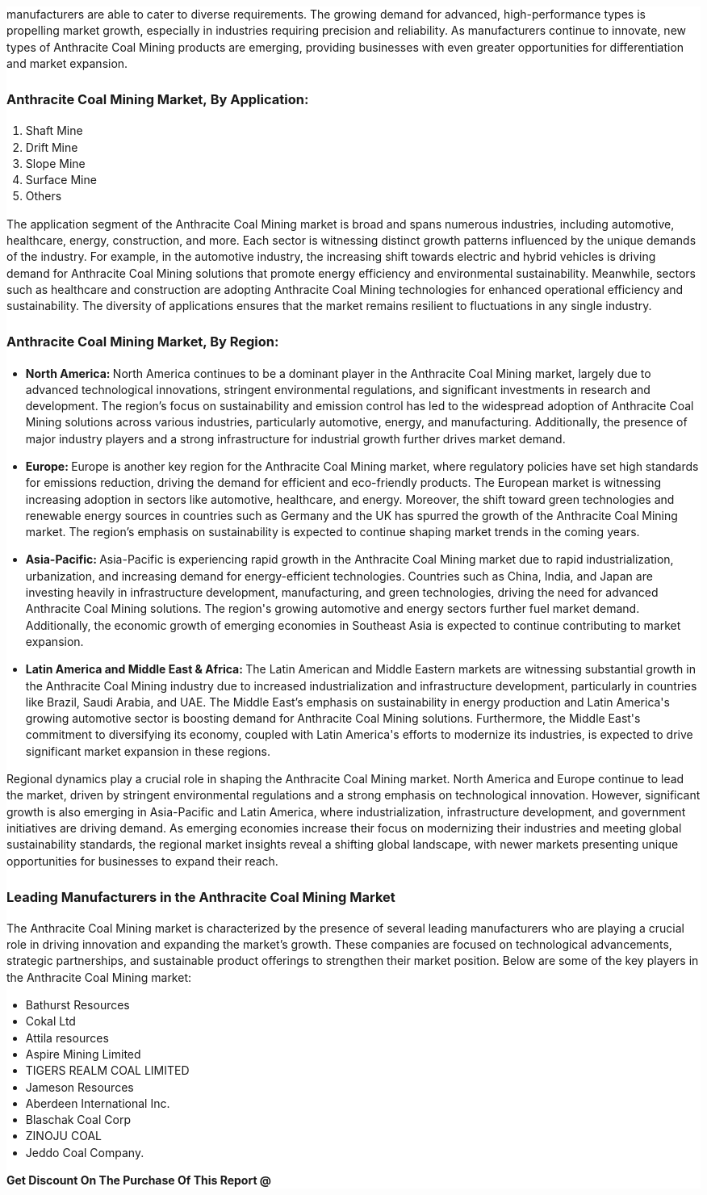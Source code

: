 manufacturers are able to cater to diverse requirements. The growing demand for advanced, high-performance types is propelling market growth, especially in industries requiring precision and reliability. As manufacturers continue to innovate, new types of Anthracite Coal Mining products are emerging, providing businesses with even greater opportunities for differentiation and market expansion.</p><h3>Anthracite Coal Mining Market,&nbsp;By Application:</h3><ol><li>Shaft Mine<li> Drift Mine<li> Slope Mine<li> Surface Mine<li> Others</li></ol><p>The application segment of the Anthracite Coal Mining market is broad and spans numerous industries, including automotive, healthcare, energy, construction, and more. Each sector is witnessing distinct growth patterns influenced by the unique demands of the industry. For example, in the automotive industry, the increasing shift towards electric and hybrid vehicles is driving demand for Anthracite Coal Mining solutions that promote energy efficiency and environmental sustainability. Meanwhile, sectors such as healthcare and construction are adopting Anthracite Coal Mining technologies for enhanced operational efficiency and sustainability. The diversity of applications ensures that the market remains resilient to fluctuations in any single industry.</p><h3>Anthracite Coal Mining Market, By Region:</h3><ul><li><p><strong>North America:&nbsp;</strong>North America continues to be a dominant player in the Anthracite Coal Mining market, largely due to advanced technological innovations, stringent environmental regulations, and significant investments in research and development. The region&rsquo;s focus on sustainability and emission control has led to the widespread adoption of Anthracite Coal Mining solutions across various industries, particularly automotive, energy, and manufacturing. Additionally, the presence of major industry players and a strong infrastructure for industrial growth further drives market demand.</p></li><li><p><strong><strong>Europe:&nbsp;</strong></strong>Europe is another key region for the Anthracite Coal Mining market, where regulatory policies have set high standards for emissions reduction, driving the demand for efficient and eco-friendly products. The European market is witnessing increasing adoption in sectors like automotive, healthcare, and energy. Moreover, the shift toward green technologies and renewable energy sources in countries such as Germany and the UK has spurred the growth of the Anthracite Coal Mining market. The region&rsquo;s emphasis on sustainability is expected to continue shaping market trends in the coming years.</p></li><li><p><strong><strong>Asia-Pacific:&nbsp;</strong></strong>Asia-Pacific is experiencing rapid growth in the Anthracite Coal Mining market due to rapid industrialization, urbanization, and increasing demand for energy-efficient technologies. Countries such as China, India, and Japan are investing heavily in infrastructure development, manufacturing, and green technologies, driving the need for advanced Anthracite Coal Mining solutions. The region's growing automotive and energy sectors further fuel market demand. Additionally, the economic growth of emerging economies in Southeast Asia is expected to continue contributing to market expansion.</p></li><li><p><strong><strong>Latin America and Middle East &amp; Africa:&nbsp;</strong></strong>The Latin American and Middle Eastern markets are witnessing substantial growth in the Anthracite Coal Mining industry due to increased industrialization and infrastructure development, particularly in countries like Brazil, Saudi Arabia, and UAE. The Middle East&rsquo;s emphasis on sustainability in energy production and Latin America's growing automotive sector is boosting demand for Anthracite Coal Mining solutions. Furthermore, the Middle East's commitment to diversifying its economy, coupled with Latin America's efforts to modernize its industries, is expected to drive significant market expansion in these regions.</p></li></ul><p>Regional dynamics play a crucial role in shaping the Anthracite Coal Mining market. North America and Europe continue to lead the market, driven by stringent environmental regulations and a strong emphasis on technological innovation. However, significant growth is also emerging in Asia-Pacific and Latin America, where industrialization, infrastructure development, and government initiatives are driving demand. As emerging economies increase their focus on modernizing their industries and meeting global sustainability standards, the regional market insights reveal a shifting global landscape, with newer markets presenting unique opportunities for businesses to expand their reach.</p><h3><strong>Leading Manufacturers in the Anthracite Coal Mining Market</strong></h3><p>The Anthracite Coal Mining market is characterized by the presence of several leading manufacturers who are playing a crucial role in driving innovation and expanding the market&rsquo;s growth. These companies are focused on technological advancements, strategic partnerships, and sustainable product offerings to strengthen their market position. Below are some of the key players in the Anthracite Coal Mining market:</p></div><div class="article-main__content" data-test-id="publishing-text-block"><ul><li><span class="">Bathurst Resources<li> Cokal Ltd<li> Attila resources<li> Aspire Mining Limited<li> TIGERS REALM COAL LIMITED<li> Jameson Resources<li> Aberdeen International Inc.<li> Blaschak Coal Corp<li> ZINOJU COAL<li> Jeddo Coal Company.</span></li></ul></div><div class="article-main__content" data-test-id="publishing-text-block"><p><span class="font-[700]"><strong>Get Discount On The Purchase Of This Report @</strong>